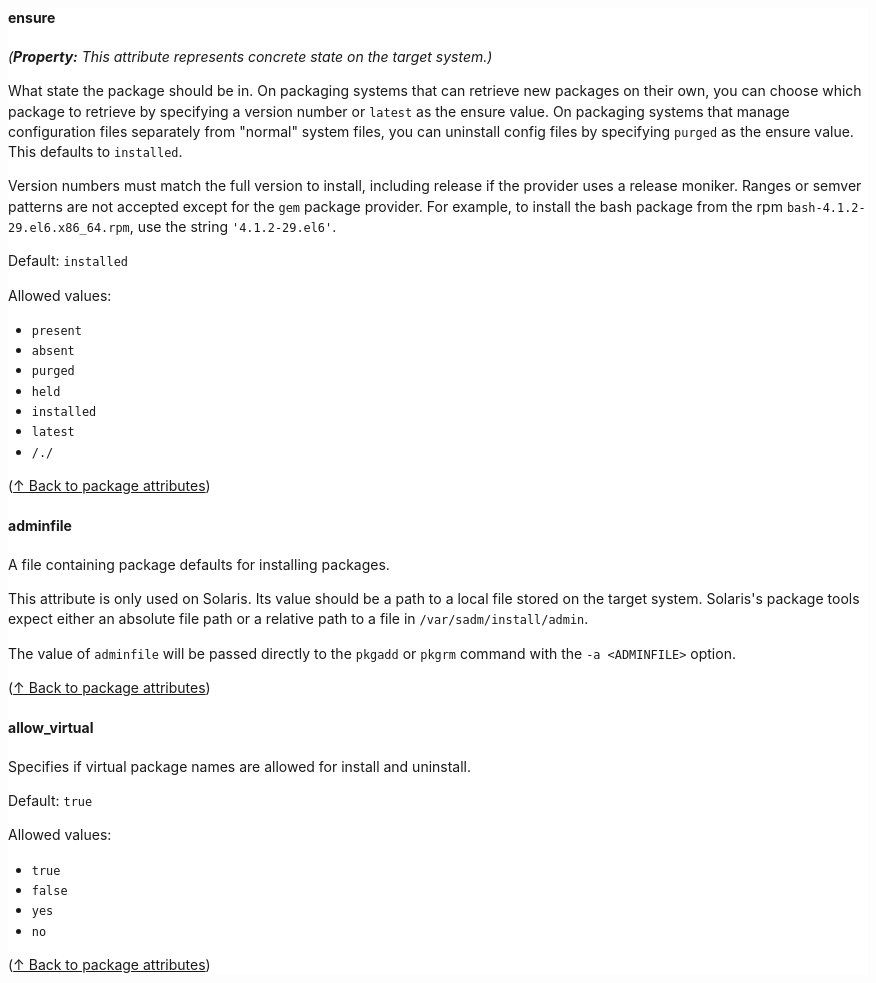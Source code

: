 <h4 id="package-attribute-ensure">ensure</h4>

_(**Property:** This attribute represents concrete state on the target system.)_

What state the package should be in. On packaging systems that can
retrieve new packages on their own, you can choose which package to
retrieve by specifying a version number or `latest` as the ensure
value. On packaging systems that manage configuration files separately
from "normal" system files, you can uninstall config files by
specifying `purged` as the ensure value. This defaults to `installed`.

Version numbers must match the full version to install, including
release if the provider uses a release moniker. Ranges or semver
patterns are not accepted except for the `gem` package provider. For
example, to install the bash package from the rpm
`bash-4.1.2-29.el6.x86_64.rpm`, use the string `'4.1.2-29.el6'`.

Default: `installed`

Allowed values:

* `present`
* `absent`
* `purged`
* `held`
* `installed`
* `latest`
* `/./`

([↑ Back to package attributes](#package-attributes))

<h4 id="package-attribute-adminfile">adminfile</h4>

A file containing package defaults for installing packages.

This attribute is only used on Solaris. Its value should be a path to a
local file stored on the target system. Solaris's package tools expect
either an absolute file path or a relative path to a file in
`/var/sadm/install/admin`.

The value of `adminfile` will be passed directly to the `pkgadd` or
`pkgrm` command with the `-a <ADMINFILE>` option.

([↑ Back to package attributes](#package-attributes))

<h4 id="package-attribute-allow_virtual">allow_virtual</h4>

Specifies if virtual package names are allowed for install and uninstall.

Default: `true`

Allowed values:

* `true`
* `false`
* `yes`
* `no`

([↑ Back to package attributes](#package-attributes))
